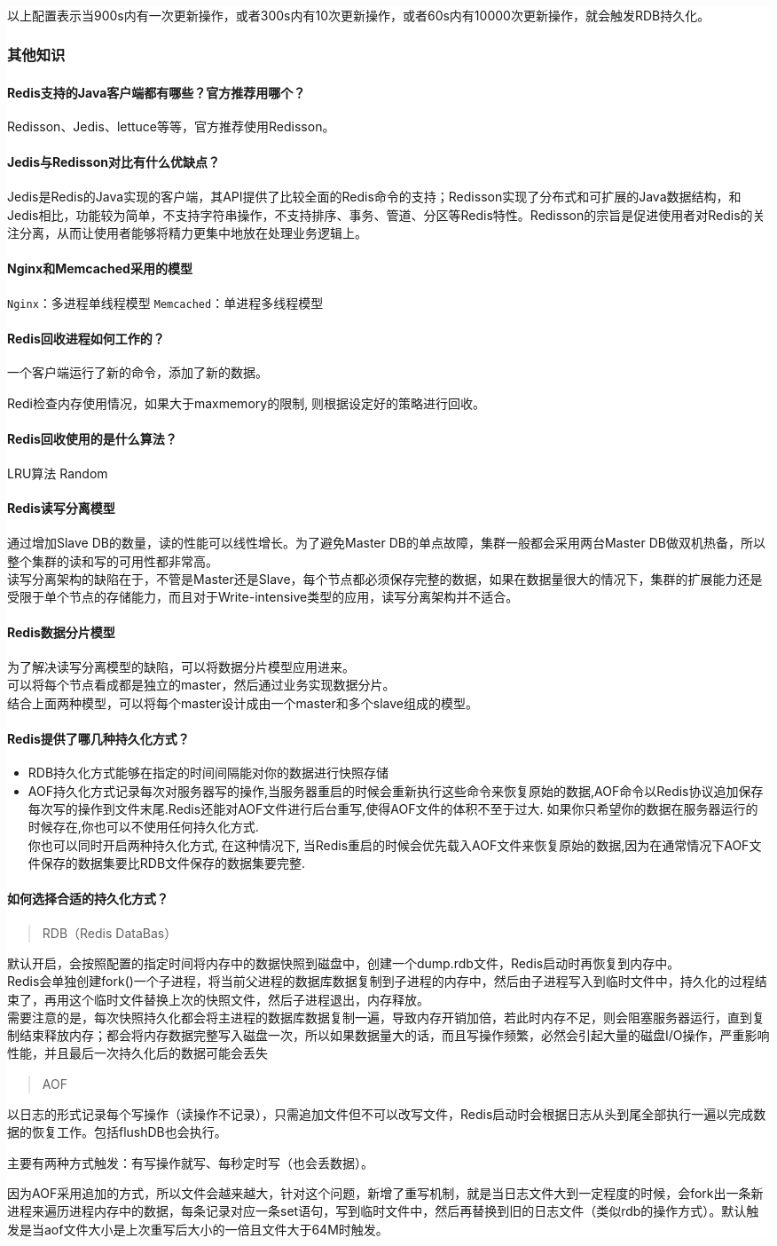  以上配置表示当900s内有一次更新操作，或者300s内有10次更新操作，或者60s内有10000次更新操作，就会触发RDB持久化。


### 其他知识
#### Redis支持的Java客户端都有哪些？官方推荐用哪个？
Redisson、Jedis、lettuce等等，官方推荐使用Redisson。
#### Jedis与Redisson对比有什么优缺点？
Jedis是Redis的Java实现的客户端，其API提供了比较全面的Redis命令的支持；Redisson实现了分布式和可扩展的Java数据结构，和Jedis相比，功能较为简单，不支持字符串操作，不支持排序、事务、管道、分区等Redis特性。Redisson的宗旨是促进使用者对Redis的关注分离，从而让使用者能够将精力更集中地放在处理业务逻辑上。
#### Nginx和Memcached采用的模型
`Nginx`：多进程单线程模型
`Memcached`：单进程多线程模型
#### Redis回收进程如何工作的？
一个客户端运行了新的命令，添加了新的数据。

Redi检查内存使用情况，如果大于maxmemory的限制, 则根据设定好的策略进行回收。
#### Redis回收使用的是什么算法？
LRU算法 Random
#### Redis读写分离模型
通过增加Slave DB的数量，读的性能可以线性增长。为了避免Master DB的单点故障，集群一般都会采用两台Master DB做双机热备，所以整个集群的读和写的可用性都非常高。   
读写分离架构的缺陷在于，不管是Master还是Slave，每个节点都必须保存完整的数据，如果在数据量很大的情况下，集群的扩展能力还是受限于单个节点的存储能力，而且对于Write-intensive类型的应用，读写分离架构并不适合。
#### Redis数据分片模型
为了解决读写分离模型的缺陷，可以将数据分片模型应用进来。  
可以将每个节点看成都是独立的master，然后通过业务实现数据分片。  
结合上面两种模型，可以将每个master设计成由一个master和多个slave组成的模型。
#### Redis提供了哪几种持久化方式？
- RDB持久化方式能够在指定的时间间隔能对你的数据进行快照存储
- AOF持久化方式记录每次对服务器写的操作,当服务器重启的时候会重新执行这些命令来恢复原始的数据,AOF命令以Redis协议追加保存每次写的操作到文件末尾.Redis还能对AOF文件进行后台重写,使得AOF文件的体积不至于过大.
如果你只希望你的数据在服务器运行的时候存在,你也可以不使用任何持久化方式.  
你也可以同时开启两种持久化方式, 在这种情况下, 当Redis重启的时候会优先载入AOF文件来恢复原始的数据,因为在通常情况下AOF文件保存的数据集要比RDB文件保存的数据集要完整.  
#### 如何选择合适的持久化方式？
>RDB（Redis DataBas）

默认开启，会按照配置的指定时间将内存中的数据快照到磁盘中，创建一个dump.rdb文件，Redis启动时再恢复到内存中。  
Redis会单独创建fork()一个子进程，将当前父进程的数据库数据复制到子进程的内存中，然后由子进程写入到临时文件中，持久化的过程结束了，再用这个临时文件替换上次的快照文件，然后子进程退出，内存释放。  
需要注意的是，每次快照持久化都会将主进程的数据库数据复制一遍，导致内存开销加倍，若此时内存不足，则会阻塞服务器运行，直到复制结束释放内存；都会将内存数据完整写入磁盘一次，所以如果数据量大的话，而且写操作频繁，必然会引起大量的磁盘I/O操作，严重影响性能，并且最后一次持久化后的数据可能会丢失

>AOF 

以日志的形式记录每个写操作（读操作不记录），只需追加文件但不可以改写文件，Redis启动时会根据日志从头到尾全部执行一遍以完成数据的恢复工作。包括flushDB也会执行。



主要有两种方式触发：有写操作就写、每秒定时写（也会丢数据）。



因为AOF采用追加的方式，所以文件会越来越大，针对这个问题，新增了重写机制，就是当日志文件大到一定程度的时候，会fork出一条新进程来遍历进程内存中的数据，每条记录对应一条set语句，写到临时文件中，然后再替换到旧的日志文件（类似rdb的操作方式）。默认触发是当aof文件大小是上次重写后大小的一倍且文件大于64M时触发。
